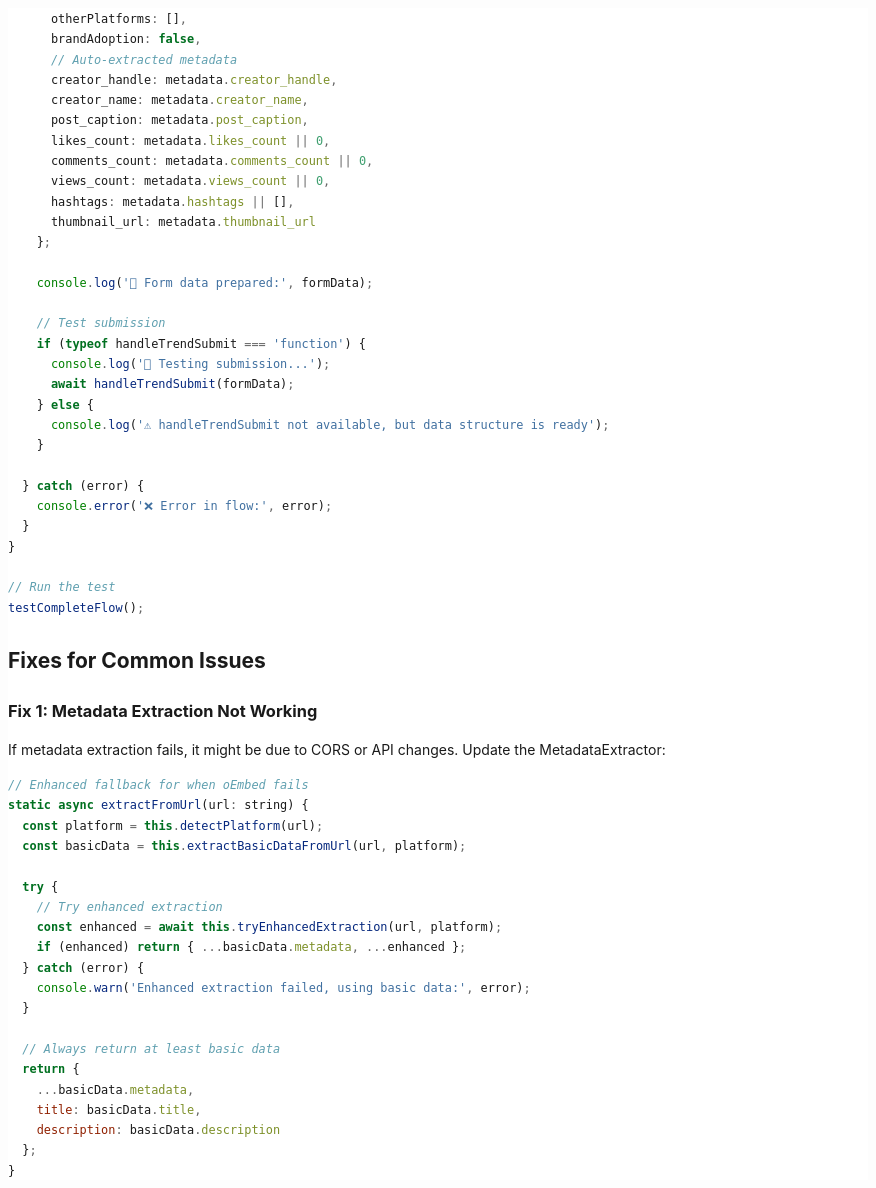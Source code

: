 ```javascript
      otherPlatforms: [],
      brandAdoption: false,
      // Auto-extracted metadata
      creator_handle: metadata.creator_handle,
      creator_name: metadata.creator_name,
      post_caption: metadata.post_caption,
      likes_count: metadata.likes_count || 0,
      comments_count: metadata.comments_count || 0,
      views_count: metadata.views_count || 0,
      hashtags: metadata.hashtags || [],
      thumbnail_url: metadata.thumbnail_url
    };
    
    console.log('📝 Form data prepared:', formData);
    
    // Test submission
    if (typeof handleTrendSubmit === 'function') {
      console.log('🚀 Testing submission...');
      await handleTrendSubmit(formData);
    } else {
      console.log('⚠️ handleTrendSubmit not available, but data structure is ready');
    }
    
  } catch (error) {
    console.error('❌ Error in flow:', error);
  }
}

// Run the test
testCompleteFlow();
```

## Fixes for Common Issues

### Fix 1: Metadata Extraction Not Working
If metadata extraction fails, it might be due to CORS or API changes. Update the MetadataExtractor:

```javascript
// Enhanced fallback for when oEmbed fails
static async extractFromUrl(url: string) {
  const platform = this.detectPlatform(url);
  const basicData = this.extractBasicDataFromUrl(url, platform);
  
  try {
    // Try enhanced extraction
    const enhanced = await this.tryEnhancedExtraction(url, platform);
    if (enhanced) return { ...basicData.metadata, ...enhanced };
  } catch (error) {
    console.warn('Enhanced extraction failed, using basic data:', error);
  }
  
  // Always return at least basic data
  return {
    ...basicData.metadata,
    title: basicData.title,
    description: basicData.description
  };
}
```
